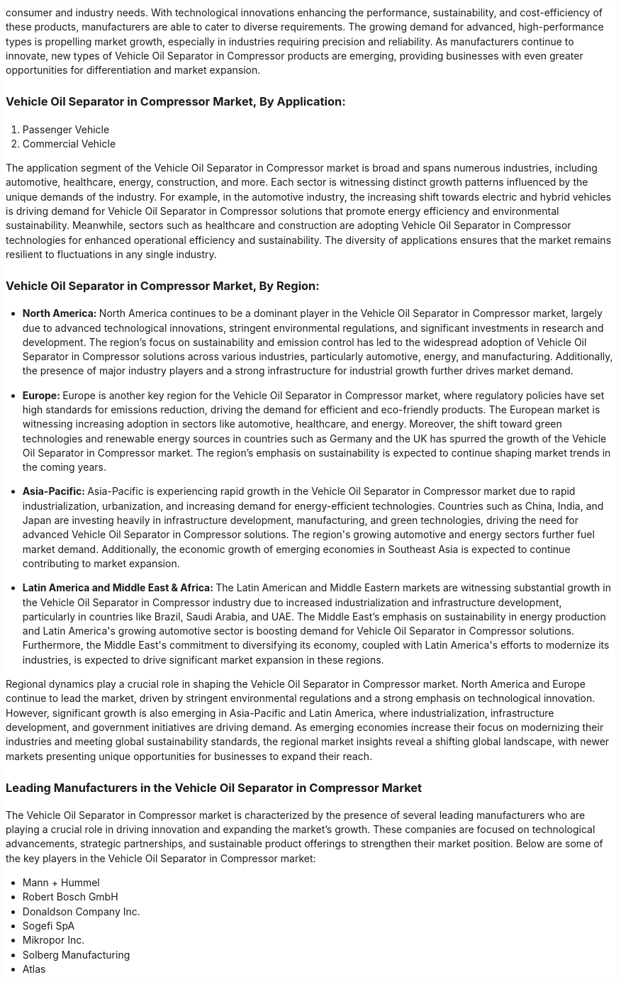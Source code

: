consumer and industry needs. With technological innovations enhancing the performance, sustainability, and cost-efficiency of these products, manufacturers are able to cater to diverse requirements. The growing demand for advanced, high-performance types is propelling market growth, especially in industries requiring precision and reliability. As manufacturers continue to innovate, new types of Vehicle Oil Separator in Compressor products are emerging, providing businesses with even greater opportunities for differentiation and market expansion.</p><h3>Vehicle Oil Separator in Compressor Market,&nbsp;By Application:</h3><ol><li>Passenger Vehicle<li> Commercial Vehicle</li></ol><p>The application segment of the Vehicle Oil Separator in Compressor market is broad and spans numerous industries, including automotive, healthcare, energy, construction, and more. Each sector is witnessing distinct growth patterns influenced by the unique demands of the industry. For example, in the automotive industry, the increasing shift towards electric and hybrid vehicles is driving demand for Vehicle Oil Separator in Compressor solutions that promote energy efficiency and environmental sustainability. Meanwhile, sectors such as healthcare and construction are adopting Vehicle Oil Separator in Compressor technologies for enhanced operational efficiency and sustainability. The diversity of applications ensures that the market remains resilient to fluctuations in any single industry.</p><h3>Vehicle Oil Separator in Compressor Market, By Region:</h3><ul><li><p><strong>North America:&nbsp;</strong>North America continues to be a dominant player in the Vehicle Oil Separator in Compressor market, largely due to advanced technological innovations, stringent environmental regulations, and significant investments in research and development. The region&rsquo;s focus on sustainability and emission control has led to the widespread adoption of Vehicle Oil Separator in Compressor solutions across various industries, particularly automotive, energy, and manufacturing. Additionally, the presence of major industry players and a strong infrastructure for industrial growth further drives market demand.</p></li><li><p><strong><strong>Europe:&nbsp;</strong></strong>Europe is another key region for the Vehicle Oil Separator in Compressor market, where regulatory policies have set high standards for emissions reduction, driving the demand for efficient and eco-friendly products. The European market is witnessing increasing adoption in sectors like automotive, healthcare, and energy. Moreover, the shift toward green technologies and renewable energy sources in countries such as Germany and the UK has spurred the growth of the Vehicle Oil Separator in Compressor market. The region&rsquo;s emphasis on sustainability is expected to continue shaping market trends in the coming years.</p></li><li><p><strong><strong>Asia-Pacific:&nbsp;</strong></strong>Asia-Pacific is experiencing rapid growth in the Vehicle Oil Separator in Compressor market due to rapid industrialization, urbanization, and increasing demand for energy-efficient technologies. Countries such as China, India, and Japan are investing heavily in infrastructure development, manufacturing, and green technologies, driving the need for advanced Vehicle Oil Separator in Compressor solutions. The region's growing automotive and energy sectors further fuel market demand. Additionally, the economic growth of emerging economies in Southeast Asia is expected to continue contributing to market expansion.</p></li><li><p><strong><strong>Latin America and Middle East &amp; Africa:&nbsp;</strong></strong>The Latin American and Middle Eastern markets are witnessing substantial growth in the Vehicle Oil Separator in Compressor industry due to increased industrialization and infrastructure development, particularly in countries like Brazil, Saudi Arabia, and UAE. The Middle East&rsquo;s emphasis on sustainability in energy production and Latin America's growing automotive sector is boosting demand for Vehicle Oil Separator in Compressor solutions. Furthermore, the Middle East's commitment to diversifying its economy, coupled with Latin America's efforts to modernize its industries, is expected to drive significant market expansion in these regions.</p></li></ul><p>Regional dynamics play a crucial role in shaping the Vehicle Oil Separator in Compressor market. North America and Europe continue to lead the market, driven by stringent environmental regulations and a strong emphasis on technological innovation. However, significant growth is also emerging in Asia-Pacific and Latin America, where industrialization, infrastructure development, and government initiatives are driving demand. As emerging economies increase their focus on modernizing their industries and meeting global sustainability standards, the regional market insights reveal a shifting global landscape, with newer markets presenting unique opportunities for businesses to expand their reach.</p><h3><strong>Leading Manufacturers in the Vehicle Oil Separator in Compressor Market</strong></h3><p>The Vehicle Oil Separator in Compressor market is characterized by the presence of several leading manufacturers who are playing a crucial role in driving innovation and expanding the market&rsquo;s growth. These companies are focused on technological advancements, strategic partnerships, and sustainable product offerings to strengthen their market position. Below are some of the key players in the Vehicle Oil Separator in Compressor market:</p></div><div class="article-main__content" data-test-id="publishing-text-block"><ul><li><span class="">Mann + Hummel<li> Robert Bosch GmbH<li> Donaldson Company Inc.<li> Sogefi SpA<li> Mikropor Inc.<li> Solberg Manufacturing<li> Atlas